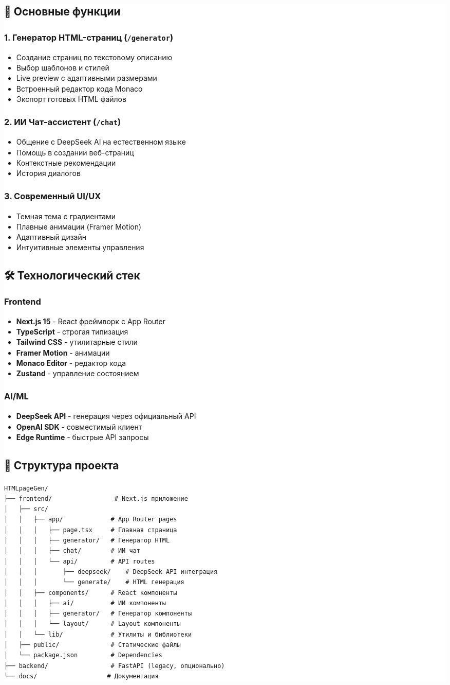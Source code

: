 ## 🎯 Основные функции

### 1. Генератор HTML-страниц (`/generator`)

- Создание страниц по текстовому описанию
- Выбор шаблонов и стилей
- Live preview с адаптивными размерами
- Встроенный редактор кода Monaco
- Экспорт готовых HTML файлов

### 2. ИИ Чат-ассистент (`/chat`)

- Общение с DeepSeek AI на естественном языке
- Помощь в создании веб-страниц
- Контекстные рекомендации
- История диалогов

### 3. Современный UI/UX

- Темная тема с градиентами
- Плавные анимации (Framer Motion)
- Адаптивный дизайн
- Интуитивные элементы управления

## 🛠️ Технологический стек

### Frontend

- **Next.js 15** - React фреймворк с App Router
- **TypeScript** - строгая типизация
- **Tailwind CSS** - утилитарные стили
- **Framer Motion** - анимации
- **Monaco Editor** - редактор кода
- **Zustand** - управление состоянием

### AI/ML

- **DeepSeek API** - генерация через официальный API
- **OpenAI SDK** - совместимый клиент
- **Edge Runtime** - быстрые API запросы

## 📁 Структура проекта

```
HTMLpageGen/
├── frontend/                 # Next.js приложение
│   ├── src/
│   │   ├── app/             # App Router pages
│   │   │   ├── page.tsx     # Главная страница
│   │   │   ├── generator/   # Генератор HTML
│   │   │   ├── chat/        # ИИ чат
│   │   │   └── api/         # API routes
│   │   │       ├── deepseek/    # DeepSeek API интеграция
│   │   │       └── generate/    # HTML генерация
│   │   ├── components/      # React компоненты
│   │   │   ├── ai/          # ИИ компоненты
│   │   │   ├── generator/   # Генератор компоненты
│   │   │   └── layout/      # Layout компоненты
│   │   └── lib/             # Утилиты и библиотеки
│   ├── public/              # Статические файлы
│   └── package.json         # Dependencies
├── backend/                 # FastAPI (legacy, опционально)
└── docs/                   # Документация
```